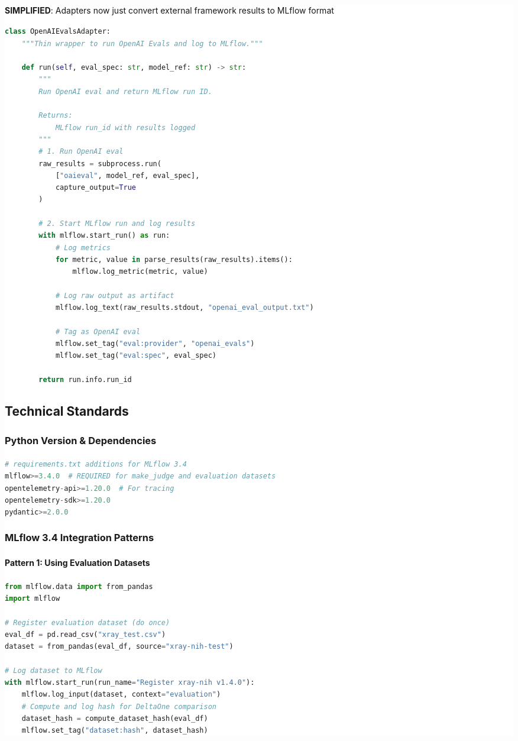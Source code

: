 **SIMPLIFIED**: Adapters now just convert external framework results to MLflow format

```python
class OpenAIEvalsAdapter:
    """Thin wrapper to run OpenAI Evals and log to MLflow."""

    def run(self, eval_spec: str, model_ref: str) -> str:
        """
        Run OpenAI eval and return MLflow run ID.

        Returns:
            MLflow run_id with results logged
        """
        # 1. Run OpenAI eval
        raw_results = subprocess.run(
            ["oaieval", model_ref, eval_spec],
            capture_output=True
        )

        # 2. Start MLflow run and log results
        with mlflow.start_run() as run:
            # Log metrics
            for metric, value in parse_results(raw_results).items():
                mlflow.log_metric(metric, value)

            # Log raw output as artifact
            mlflow.log_text(raw_results.stdout, "openai_eval_output.txt")

            # Tag as OpenAI eval
            mlflow.set_tag("eval:provider", "openai_evals")
            mlflow.set_tag("eval:spec", eval_spec)

        return run.info.run_id
```

## Technical Standards

### Python Version & Dependencies

```python
# requirements.txt additions for MLflow 3.4
mlflow>=3.4.0  # REQUIRED for make_judge and evaluation datasets
opentelemetry-api>=1.20.0  # For tracing
opentelemetry-sdk>=1.20.0
pydantic>=2.0.0
```

### MLflow 3.4 Integration Patterns

#### Pattern 1: Using Evaluation Datasets

```python
from mlflow.data import from_pandas
import mlflow

# Register evaluation dataset (do once)
eval_df = pd.read_csv("xray_test.csv")
dataset = from_pandas(eval_df, source="xray-nih-test")

# Log dataset to MLflow
with mlflow.start_run(run_name="Register xray-nih v1.4.0"):
    mlflow.log_input(dataset, context="evaluation")
    # Compute and log hash for DeltaOne comparison
    dataset_hash = compute_dataset_hash(eval_df)
    mlflow.set_tag("dataset:hash", dataset_hash)
```